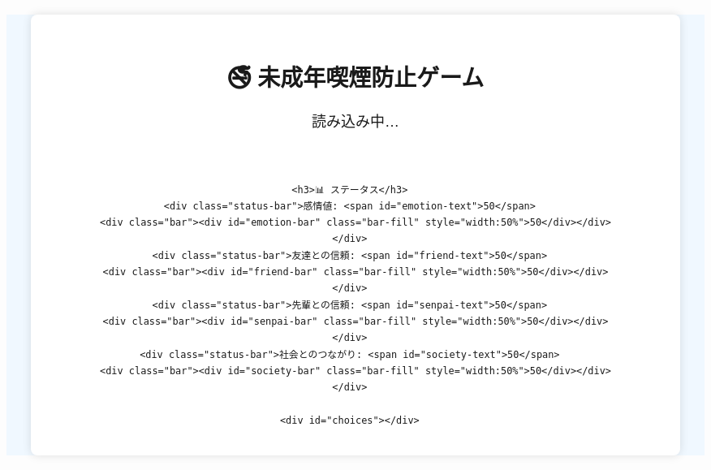   
  
<!DOCTYPE html>  
<html lang="ja">  
<head>  
<meta charset="utf-8" />  
<title>未成年喫煙防止ゲーム</title>  
<meta name="viewport" content="width=device-width,initial-scale=1" />  
<style>  
  body { font-family: sans-serif; background:#f0f8ff; margin:0; padding:20px; text-align:center; }  
  #game { max-width:760px; margin:auto; background:#fff; padding:20px; border-radius:8px; box-shadow:0 0 12px rgba(0,0,0,0.12); }  
  .status-bar { margin:12px 0; text-align:left; font-size:16px; }  
  .bar { height:28px; background:#eee; border-radius:10px; overflow:hidden; }  
  .bar-fill { height:100%; width:50%; transition:width .3s; text-align:right; padding-right:10px; box-sizing:border-box; color:#fff; font-weight:bold; }  
  #emotion-bar { background:#ff6b6b; }  
  #friend-bar { background:#4dabf7; }  
  #senpai-bar { background:#9775fa; }  
  #society-bar { background:#51cf66; }  
  #story { font-size:18px; min-height:72px; margin:14px 0; white-space:pre-line; }  
  #choices { margin-top:10px; }  
  button.choice { margin:10px 6px; padding:14px 20px; border:none; border-radius:8px; background:#4caf50; color:white; cursor:pointer; font-size:16px; }  
  button.choice:hover { background:#3b9d3b; }  
  ul.log { text-align:left; display:inline-block; margin-top:12px; }  
  @media(max-width:520px){  
    button.choice{display:block; width:90%; margin:8px auto;}  
  }  
</style>  
</head>  
<body>  
  <div id="game">  
    <h1>🚭 未成年喫煙防止ゲーム</h1>  
    <div id="story">読み込み中…</div>  
  
    <h3>📊 ステータス</h3>  
    <div class="status-bar">感情値: <span id="emotion-text">50</span>  
      <div class="bar"><div id="emotion-bar" class="bar-fill" style="width:50%">50</div></div>  
    </div>  
    <div class="status-bar">友達との信頼: <span id="friend-text">50</span>  
      <div class="bar"><div id="friend-bar" class="bar-fill" style="width:50%">50</div></div>  
    </div>  
    <div class="status-bar">先輩との信頼: <span id="senpai-text">50</span>  
      <div class="bar"><div id="senpai-bar" class="bar-fill" style="width:50%">50</div></div>  
    </div>  
    <div class="status-bar">社会とのつながり: <span id="society-text">50</span>  
      <div class="bar"><div id="society-bar" class="bar-fill" style="width:50%">50</div></div>  
    </div>  
  
    <div id="choices"></div>  
  </div>  
  